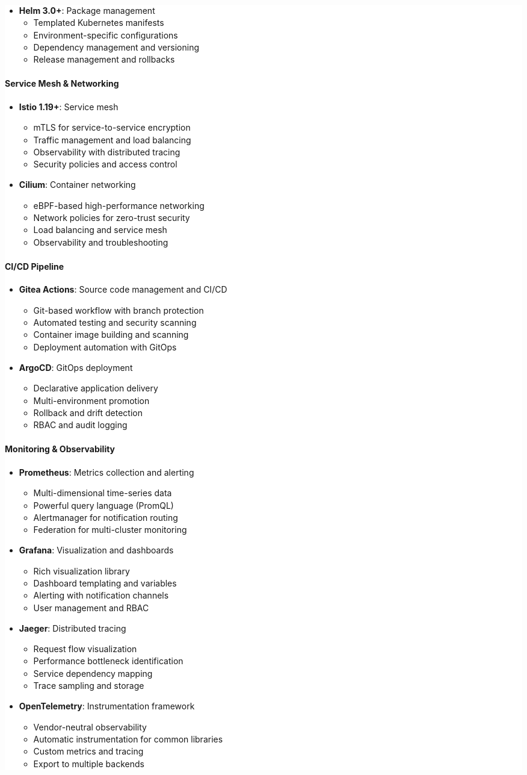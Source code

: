 - **Helm 3.0+**: Package management
  - Templated Kubernetes manifests
  - Environment-specific configurations
  - Dependency management and versioning
  - Release management and rollbacks

#### Service Mesh & Networking
- **Istio 1.19+**: Service mesh
  - mTLS for service-to-service encryption
  - Traffic management and load balancing
  - Observability with distributed tracing
  - Security policies and access control

- **Cilium**: Container networking
  - eBPF-based high-performance networking
  - Network policies for zero-trust security
  - Load balancing and service mesh
  - Observability and troubleshooting

#### CI/CD Pipeline
- **Gitea Actions**: Source code management and CI/CD
  - Git-based workflow with branch protection
  - Automated testing and security scanning
  - Container image building and scanning
  - Deployment automation with GitOps

- **ArgoCD**: GitOps deployment
  - Declarative application delivery
  - Multi-environment promotion
  - Rollback and drift detection
  - RBAC and audit logging

#### Monitoring & Observability
- **Prometheus**: Metrics collection and alerting
  - Multi-dimensional time-series data
  - Powerful query language (PromQL)
  - Alertmanager for notification routing
  - Federation for multi-cluster monitoring

- **Grafana**: Visualization and dashboards
  - Rich visualization library
  - Dashboard templating and variables
  - Alerting with notification channels
  - User management and RBAC

- **Jaeger**: Distributed tracing
  - Request flow visualization
  - Performance bottleneck identification
  - Service dependency mapping
  - Trace sampling and storage

- **OpenTelemetry**: Instrumentation framework
  - Vendor-neutral observability
  - Automatic instrumentation for common libraries
  - Custom metrics and tracing
  - Export to multiple backends
